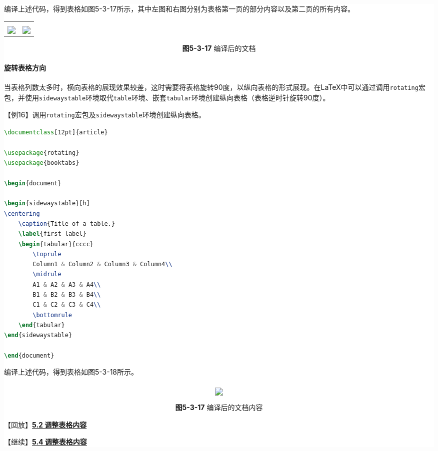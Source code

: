 编译上述代码，得到表格如图5-3-17所示，其中左图和右图分别为表格第一页的部分内容以及第二页的所有内容。
 	 
<p align="center">
<table>
<tr>
<td><img align="middle" src="latex/chapter-5/graphics/newexm5_3_16_1.png" width="300"></td>
<td><img align="middle" src="latex/chapter-5/graphics/newexm5_3_16_2.png" width="300"></td>
</tr>
</table>
</p>

<center><b>图5-3-17</b> 编译后的文档</center>

#### 旋转表格方向

当表格列数太多时，横向表格的展现效果较差，这时需要将表格旋转90度，以纵向表格的形式展现。在LaTeX中可以通过调用`rotating`宏包，并使用`sidewaystable`环境取代`table`环境、嵌套`tabular`环境创建纵向表格（表格逆时针旋转90度）。

【例16】调用`rotating`宏包及`sidewaystable`环境创建纵向表格。

```tex
\documentclass[12pt]{article}

\usepackage{rotating}
\usepackage{booktabs}

\begin{document}

\begin{sidewaystable}[h]
\centering
    \caption{Title of a table.}
    \label{first label}
    \begin{tabular}{cccc}
        \toprule
        Column1 & Column2 & Column3 & Column4\\
        \midrule
        A1 & A2 & A3 & A4\\
        B1 & B2 & B3 & B4\\
        C1 & C2 & C3 & C4\\
        \bottomrule
    \end{tabular}
\end{sidewaystable}

\end{document}
```
编译上述代码，得到表格如图5-3-18所示。
 

<p align="center">
<img align="middle" src="latex/chapter-5/graphics/newexm5_3_17.png" width="200" />
</p>

<center><b>图5-3-17</b> 编译后的文档内容</center>

【回放】[**5.2 调整表格内容**](https://nbviewer.jupyter.org/github/xinychen/latex-cookbook/blob/main/chapter-5/new_section2.ipynb)

【继续】[**5.4 调整表格内容**](https://nbviewer.jupyter.org/github/xinychen/latex-cookbook/blob/main/chapter-5/new_section3.ipynb)
